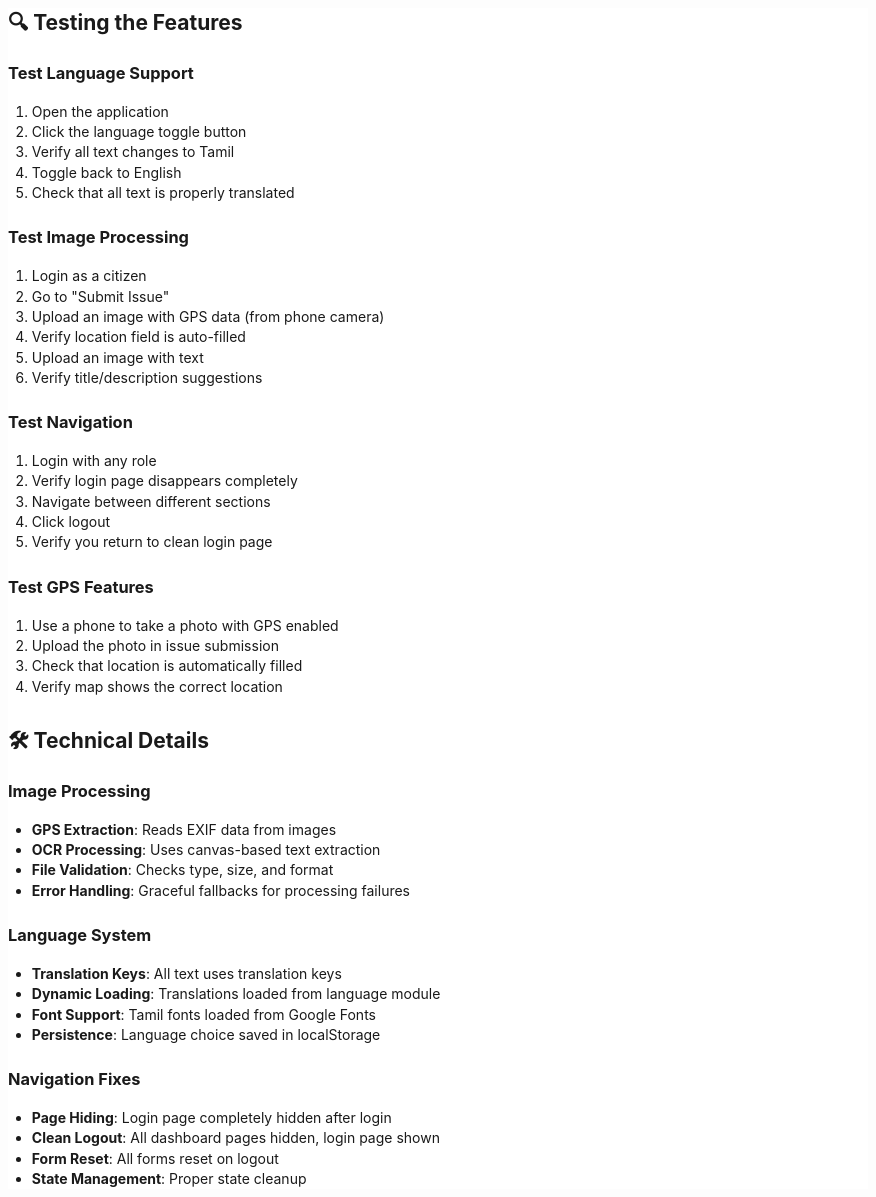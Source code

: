 ## 🔍 **Testing the Features**

### **Test Language Support**
1. Open the application
2. Click the language toggle button
3. Verify all text changes to Tamil
4. Toggle back to English
5. Check that all text is properly translated

### **Test Image Processing**
1. Login as a citizen
2. Go to "Submit Issue"
3. Upload an image with GPS data (from phone camera)
4. Verify location field is auto-filled
5. Upload an image with text
6. Verify title/description suggestions

### **Test Navigation**
1. Login with any role
2. Verify login page disappears completely
3. Navigate between different sections
4. Click logout
5. Verify you return to clean login page

### **Test GPS Features**
1. Use a phone to take a photo with GPS enabled
2. Upload the photo in issue submission
3. Check that location is automatically filled
4. Verify map shows the correct location

## 🛠 **Technical Details**

### **Image Processing**
- **GPS Extraction**: Reads EXIF data from images
- **OCR Processing**: Uses canvas-based text extraction
- **File Validation**: Checks type, size, and format
- **Error Handling**: Graceful fallbacks for processing failures

### **Language System**
- **Translation Keys**: All text uses translation keys
- **Dynamic Loading**: Translations loaded from language module
- **Font Support**: Tamil fonts loaded from Google Fonts
- **Persistence**: Language choice saved in localStorage

### **Navigation Fixes**
- **Page Hiding**: Login page completely hidden after login
- **Clean Logout**: All dashboard pages hidden, login page shown
- **Form Reset**: All forms reset on logout
- **State Management**: Proper state cleanup
